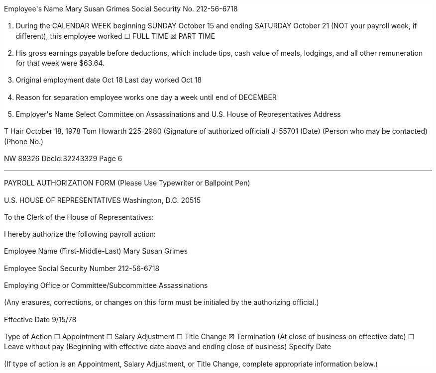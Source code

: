 Employee's Name Mary Susan Grimes
Social Security No. 212-56-6718

1. During the CALENDAR WEEK beginning SUNDAY October 15 and ending SATURDAY October 21 (NOT your payroll week, if different), this employee worked ☐ FULL TIME ☒ PART TIME

2. His gross earnings payable before deductions, which include tips, cash value of meals, lodgings, and all other remuneration for that week were $63.64.

3. Original employment date Oct 18 Last day worked Oct 18

4. Reason for separation employee works one day a week until end of DECEMBER

5. Employer's Name Select Committee on Assassinations
and U.S. House of Representatives
Address

T Hair October 18, 1978 Tom Howarth 225-2980
(Signature of authorized official) J-55701 (Date) (Person who may be contacted) (Phone No.)

NW 88326
DocId:32243329 Page 6

---

PAYROLL AUTHORIZATION FORM
(Please Use Typewriter or Ballpoint Pen)

U.S. HOUSE OF REPRESENTATIVES
Washington, D.C. 20515

To the Clerk of the House of Representatives:

I hereby authorize the following payroll action:

Employee Name (First-Middle-Last)
Mary Susan Grimes

Employee Social Security Number
212-56-6718

Employing Office or Committee/Subcommittee
Assassinations

(Any erasures, corrections, or changes on this form must be initialed by the authorizing official.)

Effective Date
9/15/78

Type of Action
☐ Appointment
☐ Salary Adjustment
☐ Title Change
☒ Termination (At close of business on effective date)
☐ Leave without pay (Beginning with effective date above and ending close of business)
Specify Date

(If type of action is an Appointment, Salary Adjustment, or Title Change, complete appropriate information below.)
